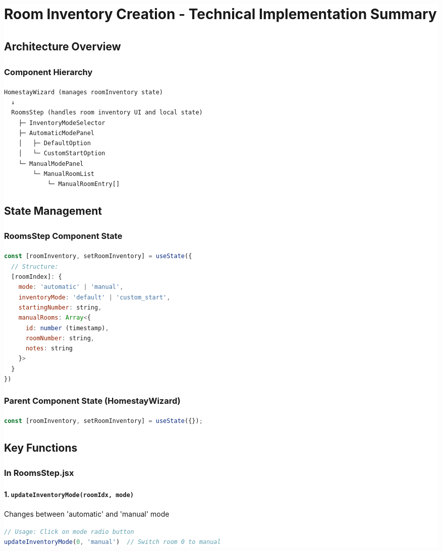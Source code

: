 # Room Inventory Creation - Technical Implementation Summary

## Architecture Overview

### Component Hierarchy
```
HomestayWizard (manages roomInventory state)
  ↓
  RoomsStep (handles room inventory UI and local state)
    ├─ InventoryModeSelector
    ├─ AutomaticModePanel
    │   ├─ DefaultOption
    │   └─ CustomStartOption
    └─ ManualModePanel
        └─ ManualRoomList
            └─ ManualRoomEntry[]
```

## State Management

### RoomsStep Component State
```javascript
const [roomInventory, setRoomInventory] = useState({
  // Structure:
  [roomIndex]: {
    mode: 'automatic' | 'manual',
    inventoryMode: 'default' | 'custom_start',
    startingNumber: string,
    manualRooms: Array<{
      id: number (timestamp),
      roomNumber: string,
      notes: string
    }>
  }
})
```

### Parent Component State (HomestayWizard)
```javascript
const [roomInventory, setRoomInventory] = useState({});
```

## Key Functions

### In RoomsStep.jsx

#### 1. `updateInventoryMode(roomIdx, mode)`
Changes between 'automatic' and 'manual' mode
```javascript
// Usage: Click on mode radio button
updateInventoryMode(0, 'manual')  // Switch room 0 to manual
```
